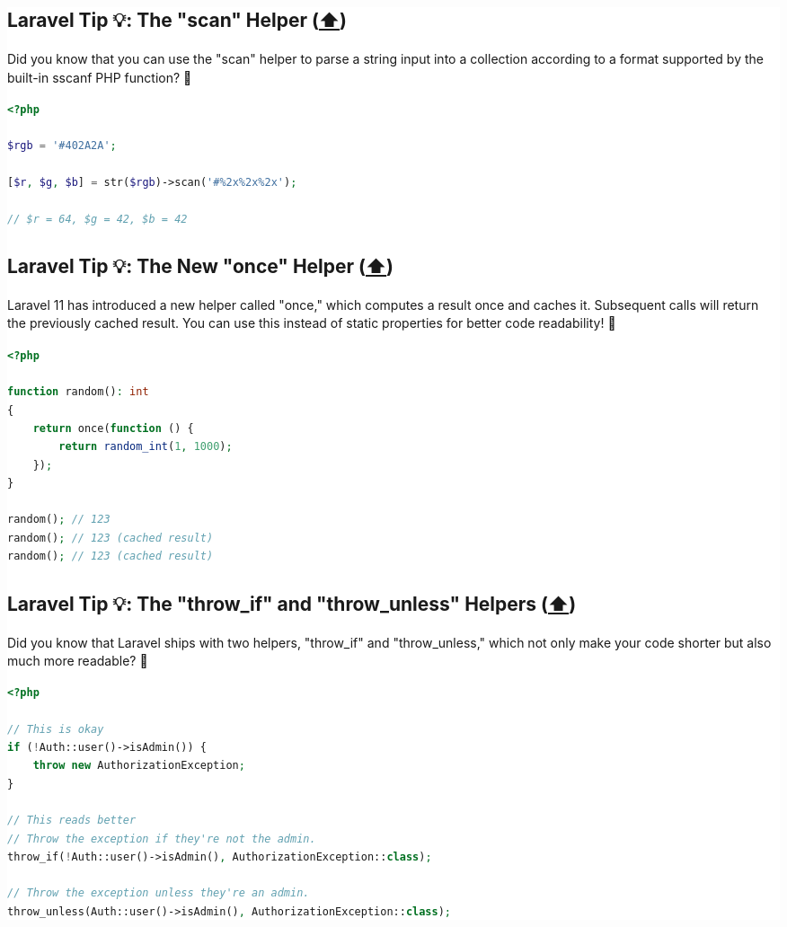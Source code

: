 ## Laravel Tip 💡: The "scan" Helper ([⬆️](#helpers-tips-cd-))

Did you know that you can use the "scan" helper to parse a string input into a collection according to a format supported by the built-in sscanf PHP function? 🚀

```php
<?php

$rgb = '#402A2A';

[$r, $g, $b] = str($rgb)->scan('#%2x%2x%2x');

// $r = 64, $g = 42, $b = 42
```

## Laravel Tip 💡: The New "once" Helper ([⬆️](#helpers-tips-cd-))

Laravel 11 has introduced a new helper called "once," which computes a result once and caches it. Subsequent calls will return the previously cached result. You can use this instead of static properties for better code readability! 🚀

```php
<?php

function random(): int
{
    return once(function () {
        return random_int(1, 1000);
    });
}

random(); // 123
random(); // 123 (cached result)
random(); // 123 (cached result)
```

## Laravel Tip 💡: The "throw_if" and "throw_unless" Helpers ([⬆️](#helpers-tips-cd-))

Did you know that Laravel ships with two helpers, "throw_if" and "throw_unless," which not only make your code shorter but also much more readable? 🚀

```php
<?php

// This is okay
if (!Auth::user()->isAdmin()) {
    throw new AuthorizationException;
}

// This reads better
// Throw the exception if they're not the admin.
throw_if(!Auth::user()->isAdmin(), AuthorizationException::class);

// Throw the exception unless they're an admin.
throw_unless(Auth::user()->isAdmin(), AuthorizationException::class);
```
